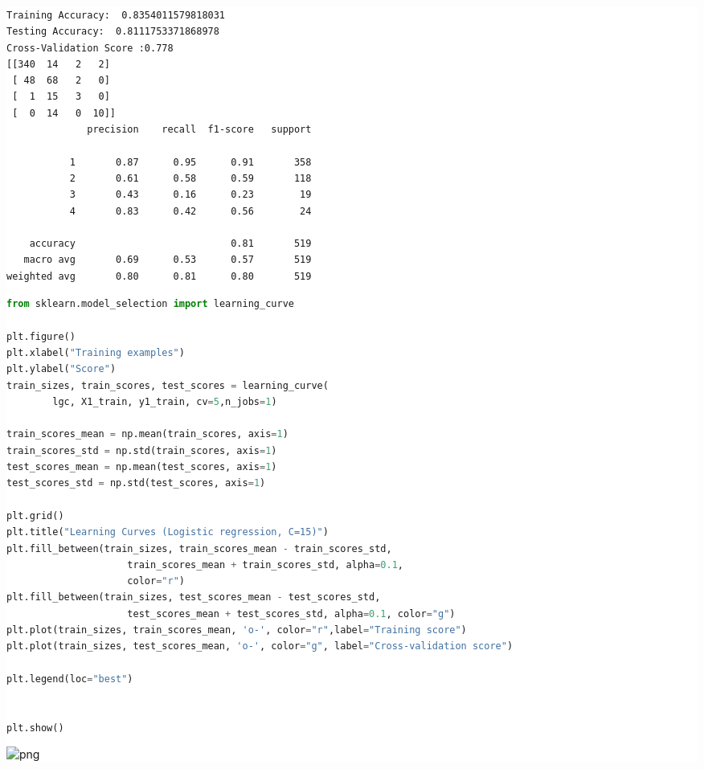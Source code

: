     Training Accuracy:  0.8354011579818031
    Testing Accuracy:  0.8111753371868978
    Cross-Validation Score :0.778
    [[340  14   2   2]
     [ 48  68   2   0]
     [  1  15   3   0]
     [  0  14   0  10]]
                  precision    recall  f1-score   support
    
               1       0.87      0.95      0.91       358
               2       0.61      0.58      0.59       118
               3       0.43      0.16      0.23        19
               4       0.83      0.42      0.56        24
    
        accuracy                           0.81       519
       macro avg       0.69      0.53      0.57       519
    weighted avg       0.80      0.81      0.80       519




```python
from sklearn.model_selection import learning_curve

plt.figure()
plt.xlabel("Training examples")
plt.ylabel("Score")
train_sizes, train_scores, test_scores = learning_curve(
        lgc, X1_train, y1_train, cv=5,n_jobs=1)

train_scores_mean = np.mean(train_scores, axis=1)
train_scores_std = np.std(train_scores, axis=1)
test_scores_mean = np.mean(test_scores, axis=1)
test_scores_std = np.std(test_scores, axis=1)

plt.grid()
plt.title("Learning Curves (Logistic regression, C=15)")
plt.fill_between(train_sizes, train_scores_mean - train_scores_std,
                     train_scores_mean + train_scores_std, alpha=0.1,
                     color="r")
plt.fill_between(train_sizes, test_scores_mean - test_scores_std,
                     test_scores_mean + test_scores_std, alpha=0.1, color="g")
plt.plot(train_sizes, train_scores_mean, 'o-', color="r",label="Training score")
plt.plot(train_sizes, test_scores_mean, 'o-', color="g", label="Cross-validation score")

plt.legend(loc="best")


plt.show()
```


![png](/assets/img/car_value/output_40_0.png)

